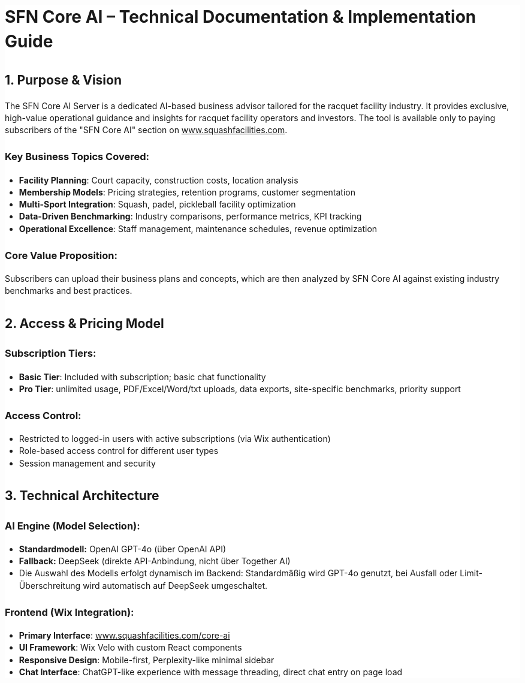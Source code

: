 # SFN Core AI – Technical Documentation & Implementation Guide

## 1. Purpose & Vision

The SFN Core AI Server is a dedicated AI-based business advisor tailored for the racquet facility industry. It provides exclusive, high-value operational guidance and insights for racquet facility operators and investors. The tool is available only to paying subscribers of the "SFN Core AI" section on www.squashfacilities.com.

### Key Business Topics Covered:
- **Facility Planning**: Court capacity, construction costs, location analysis
- **Membership Models**: Pricing strategies, retention programs, customer segmentation
- **Multi-Sport Integration**: Squash, padel, pickleball facility optimization
- **Data-Driven Benchmarking**: Industry comparisons, performance metrics, KPI tracking
- **Operational Excellence**: Staff management, maintenance schedules, revenue optimization

### Core Value Proposition:
Subscribers can upload their business plans and concepts, which are then analyzed by SFN Core AI against existing industry benchmarks and best practices.

## 2. Access & Pricing Model

### Subscription Tiers:
- **Basic Tier**: Included with subscription; basic chat functionality
- **Pro Tier**: unlimited usage, PDF/Excel/Word/txt uploads, data exports, site-specific benchmarks, priority support

### Access Control:
- Restricted to logged-in users with active subscriptions (via Wix authentication)
- Role-based access control for different user types
- Session management and security

## 3. Technical Architecture

### AI Engine (Model Selection):
- **Standardmodell:** OpenAI GPT-4o (über OpenAI API)
- **Fallback:** DeepSeek (direkte API-Anbindung, nicht über Together AI)
- Die Auswahl des Modells erfolgt dynamisch im Backend: Standardmäßig wird GPT-4o genutzt, bei Ausfall oder Limit-Überschreitung wird automatisch auf DeepSeek umgeschaltet.

### Frontend (Wix Integration):
- **Primary Interface**: www.squashfacilities.com/core-ai
- **UI Framework**: Wix Velo with custom React components
- **Responsive Design**: Mobile-first, Perplexity-like minimal sidebar
- **Chat Interface**: ChatGPT-like experience with message threading, direct chat entry on page load
